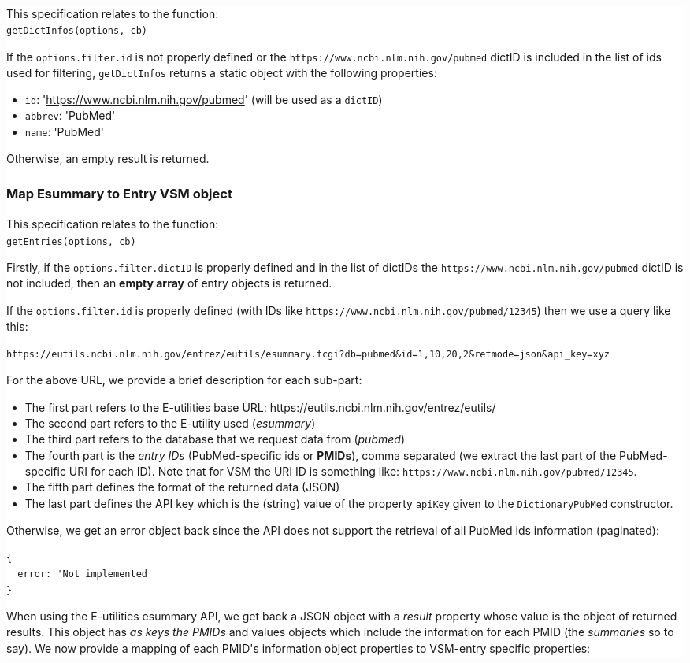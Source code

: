This specification relates to the function:  
 `getDictInfos(options, cb)`

If the `options.filter.id` is not properly defined 
or the `https://www.ncbi.nlm.nih.gov/pubmed` dictID is included in the 
list of ids used for filtering, `getDictInfos` returns a static object 
with the following properties:
- `id`: 'https://www.ncbi.nlm.nih.gov/pubmed' (will be used as a `dictID`)
- `abbrev`: 'PubMed'
- `name`: 'PubMed'

Otherwise, an empty result is returned.

### Map Esummary to Entry VSM object

This specification relates to the function:  
 `getEntries(options, cb)`

Firstly, if the `options.filter.dictID` is properly defined and in the list of 
dictIDs the `https://www.ncbi.nlm.nih.gov/pubmed` dictID is not included, then 
an **empty array** of entry objects is returned.

If the `options.filter.id` is properly defined (with IDs like
`https://www.ncbi.nlm.nih.gov/pubmed/12345`) then we use a query like this:

```
https://eutils.ncbi.nlm.nih.gov/entrez/eutils/esummary.fcgi?db=pubmed&id=1,10,20,2&retmode=json&api_key=xyz
```

For the above URL, we provide a brief description for each sub-part: 
- The first part refers to the E-utilities base URL: https://eutils.ncbi.nlm.nih.gov/entrez/eutils/
- The second part refers to the E-utility used (*esummary*)
- The third part refers to the database that we request data from (*pubmed*)
- The fourth part is the *entry IDs* (PubMed-specific ids or **PMIDs**), comma separated (we extract the last part 
of the PubMed-specific URI for each ID). Note that for VSM the URI ID is 
something like: `https://www.ncbi.nlm.nih.gov/pubmed/12345`.
- The fifth part defines the format of the returned data (JSON)
- The last part defines the API key which is the (string) value of the property 
`apiKey` given to the `DictionaryPubMed` constructor.

Otherwise, we get an error object back since the API does not support the retrieval
of all PubMed ids information (paginated):
```
{ 
  error: 'Not implemented' 
}
```

When using the E-utilities esummary API, we get back a JSON object with a *result* 
property whose value is the object of returned results. 
This object has *as keys the PMIDs* and values objects which include the 
information for each PMID (the *summaries* so to say). 
We now provide a mapping of each PMID's information object properties to 
VSM-entry specific properties:
